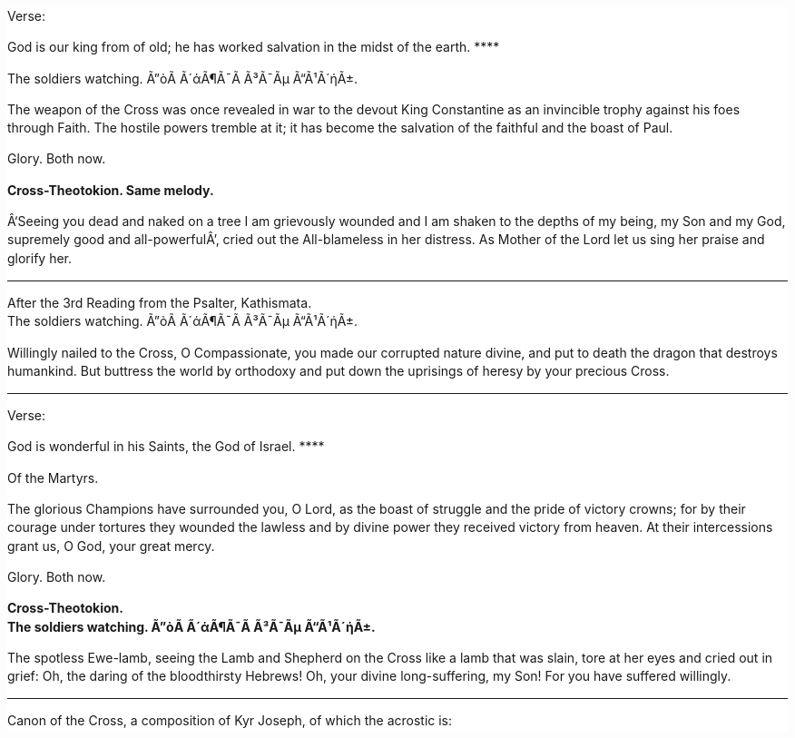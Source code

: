 Verse:

God is our king from of old; he has worked salvation in the midst of the
earth. ****

The soldiers watching. Ã”ὸÃ­ Ã´άÃ¶Ã¯Ã­ Ã³Ã¯Ãµ Ã“Ã¹Ã´ήÃ±.

The weapon of the Cross was once revealed in war to the devout King
Constantine as an invincible trophy against his foes through Faith. The
hostile powers tremble at it; it has become the salvation of the
faithful and the boast of Paul.

Glory. Both now.

**Cross-Theotokion. Same melody.**

Â‘Seeing you dead and naked on a tree I am grievously wounded and I am
shaken to the depths of my being, my Son and my God, supremely good and
all-powerfulÂ’, cried out the All-blameless in her distress. As Mother
of the Lord let us sing her praise and glorify her.

****

After the 3rd Reading from the Psalter, Kathismata.\
The soldiers watching. Ã”ὸÃ­ Ã´άÃ¶Ã¯Ã­ Ã³Ã¯Ãµ Ã“Ã¹Ã´ήÃ±.

Willingly nailed to the Cross, O Compassionate, you made our corrupted
nature divine, and put to death the dragon that destroys humankind. But
buttress the world by orthodoxy and put down the uprisings of heresy by
your precious Cross.

****

Verse:

God is wonderful in his Saints, the God of Israel. ****

Of the Martyrs.

The glorious Champions have surrounded you, O Lord, as the boast of
struggle and the pride of victory crowns; for by their courage under
tortures they wounded the lawless and by divine power they received
victory from heaven. At their intercessions grant us, O God, your great
mercy.

Glory. Both now.

**Cross-Theotokion.**\
**The soldiers watching. Ã”ὸÃ­ Ã´άÃ¶Ã¯Ã­ Ã³Ã¯Ãµ Ã“Ã¹Ã´ήÃ±.**

The spotless Ewe-lamb, seeing the Lamb and Shepherd on the Cross like a
lamb that was slain, tore at her eyes and cried out in grief: Oh, the
daring of the bloodthirsty Hebrews! Oh, your divine long-suffering, my
Son! For you have suffered willingly.

****

Canon of the Cross, a composition of Kyr Joseph, of which the acrostic
is:
